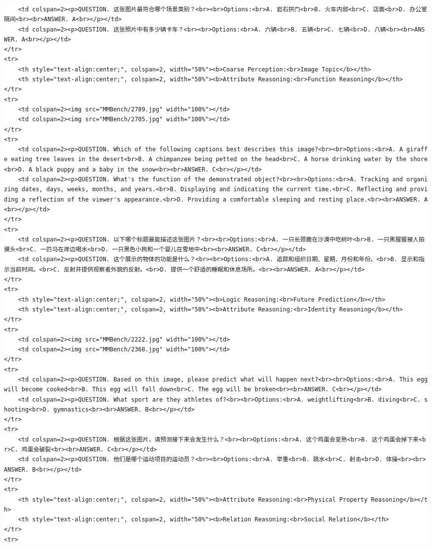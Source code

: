 		<td colspan=2><p>QUESTION. 这张图片最符合哪个场景类别？<br><br>Options:<br>A. 岩石拱门<br>B. 火车内部<br>C. 店面<br>D. 办公室隔间<br><br>ANSWER. A<br></p></td>
		<td colspan=2><p>QUESTION. 这张照片中有多少辆卡车？<br><br>Options:<br>A. 六辆<br>B. 五辆<br>C. 七辆<br>D. 八辆<br><br>ANSWER. A<br></p></td>
	</tr>
	<tr>
		<th style="text-align:center;", colspan=2, width="50%"><b>Coarse Perception:<br>Image Topic</b></th>
		<th style="text-align:center;", colspan=2, width="50%"><b>Attribute Reasoning:<br>Function Reasoning</b></th>
	</tr>
	<tr>
		<td colspan=2><img src="MMBench/2789.jpg" width="100%"></td>
		<td colspan=2><img src="MMBench/2705.jpg" width="100%"></td>
	</tr>
	<tr>
		<td colspan=2><p>QUESTION. Which of the following captions best describes this image?<br><br>Options:<br>A. A giraffe eating tree leaves in the desert<br>B. A chimpanzee being petted on the head<br>C. A horse drinking water by the shore<br>D. A black puppy and a baby in the snow<br><br>ANSWER. C<br></p></td>
		<td colspan=2><p>QUESTION. What's the function of the demonstrated object?<br><br>Options:<br>A. Tracking and organizing dates, days, weeks, months, and years.<br>B. Displaying and indicating the current time.<br>C. Reflecting and providing a reflection of the viewer's appearance.<br>D. Providing a comfortable sleeping and resting place.<br><br>ANSWER. A<br></p></td>
	</tr>
	<tr>
		<td colspan=2><p>QUESTION. 以下哪个标题最能描述这张图片？<br><br>Options:<br>A. 一只长颈鹿在沙漠中吃树叶<br>B. 一只黑猩猩被人拍摸头<br>C. 一匹马在岸边喝水<br>D. 一只黑色小狗和一个婴儿在雪地中<br><br>ANSWER. C<br></p></td>
		<td colspan=2><p>QUESTION. 这个展示的物体的功能是什么？<br><br>Options:<br>A. 追踪和组织日期、星期、月份和年份。<br>B. 显示和指示当前时间。<br>C. 反射并提供观察者外貌的反射。<br>D. 提供一个舒适的睡眠和休息场所。<br><br>ANSWER. A<br></p></td>
	</tr>
	<tr>
		<th style="text-align:center;", colspan=2, width="50%"><b>Logic Reasoning:<br>Future Prediction</b></th>
		<th style="text-align:center;", colspan=2, width="50%"><b>Attribute Reasoning:<br>Identity Reasoning</b></th>
	</tr>
	<tr>
		<td colspan=2><img src="MMBench/2222.jpg" width="100%"></td>
		<td colspan=2><img src="MMBench/2368.jpg" width="100%"></td>
	</tr>
	<tr>
		<td colspan=2><p>QUESTION. Based on this image, please predict what will happen next?<br><br>Options:<br>A. This egg will become cooked<br>B. This egg will fall down<br>C. The egg will be broken<br><br>ANSWER. C<br></p></td>
		<td colspan=2><p>QUESTION. What sport are they athletes of?<br><br>Options:<br>A. weightlifting<br>B. diving<br>C. shooting<br>D. gymnastics<br><br>ANSWER. B<br></p></td>
	</tr>
	<tr>
		<td colspan=2><p>QUESTION. 根据这张图片，请预测接下来会发生什么？<br><br>Options:<br>A. 这个鸡蛋会变熟<br>B. 这个鸡蛋会掉下来<br>C. 鸡蛋会破裂<br><br>ANSWER. C<br></p></td>
		<td colspan=2><p>QUESTION. 他们是哪个运动项目的运动员？<br><br>Options:<br>A. 举重<br>B. 跳水<br>C. 射击<br>D. 体操<br><br>ANSWER. B<br></p></td>
	</tr>
	<tr>
		<th style="text-align:center;", colspan=2, width="50%"><b>Attribute Reasoning:<br>Physical Property Reasoning</b></th>
		<th style="text-align:center;", colspan=2, width="50%"><b>Relation Reasoning:<br>Social Relation</b></th>
	</tr>
	<tr>